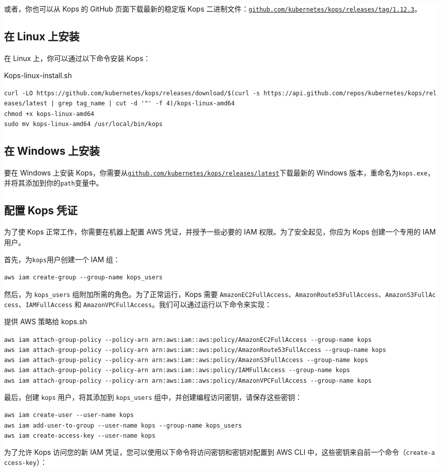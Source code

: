 或者，你也可以从 Kops 的 GitHub 页面下载最新的稳定版 Kops 二进制文件：[`github.com/kubernetes/kops/releases/tag/1.12.3`](https://github.com/kubernetes/kops/releases/tag/1.12.3)。

## 在 Linux 上安装

在 Linux 上，你可以通过以下命令安装 Kops：

Kops-linux-install.sh

```
curl -LO https://github.com/kubernetes/kops/releases/download/$(curl -s https://api.github.com/repos/kubernetes/kops/releases/latest | grep tag_name | cut -d '"' -f 4)/kops-linux-amd64
chmod +x kops-linux-amd64
sudo mv kops-linux-amd64 /usr/local/bin/kops
```

## 在 Windows 上安装

要在 Windows 上安装 Kops，你需要从[`github.com/kubernetes/kops/releases/latest`](https://github.com/kubernetes/kops/releases/latest)下载最新的 Windows 版本，重命名为`kops.exe`，并将其添加到你的`path`变量中。

## 配置 Kops 凭证

为了使 Kops 正常工作，你需要在机器上配置 AWS 凭证，并授予一些必要的 IAM 权限。为了安全起见，你应为 Kops 创建一个专用的 IAM 用户。

首先，为`kops`用户创建一个 IAM 组：

```
aws iam create-group --group-name kops_users
```

然后，为 `kops_users` 组附加所需的角色。为了正常运行，Kops 需要 `AmazonEC2FullAccess`、`AmazonRoute53FullAccess`、`AmazonS3FullAccess`、`IAMFullAccess` 和 `AmazonVPCFullAccess`。我们可以通过运行以下命令来实现：

提供 AWS 策略给 kops.sh

```
aws iam attach-group-policy --policy-arn arn:aws:iam::aws:policy/AmazonEC2FullAccess --group-name kops
aws iam attach-group-policy --policy-arn arn:aws:iam::aws:policy/AmazonRoute53FullAccess --group-name kops
aws iam attach-group-policy --policy-arn arn:aws:iam::aws:policy/AmazonS3FullAccess --group-name kops
aws iam attach-group-policy --policy-arn arn:aws:iam::aws:policy/IAMFullAccess --group-name kops
aws iam attach-group-policy --policy-arn arn:aws:iam::aws:policy/AmazonVPCFullAccess --group-name kops
```

最后，创建 `kops` 用户，将其添加到 `kops_users` 组中，并创建编程访问密钥，请保存这些密钥：

```
aws iam create-user --user-name kops
aws iam add-user-to-group --user-name kops --group-name kops_users
aws iam create-access-key --user-name kops
```

为了允许 Kops 访问您的新 IAM 凭证，您可以使用以下命令将访问密钥和密钥对配置到 AWS CLI 中，这些密钥来自前一个命令（`create-access-key`）：
